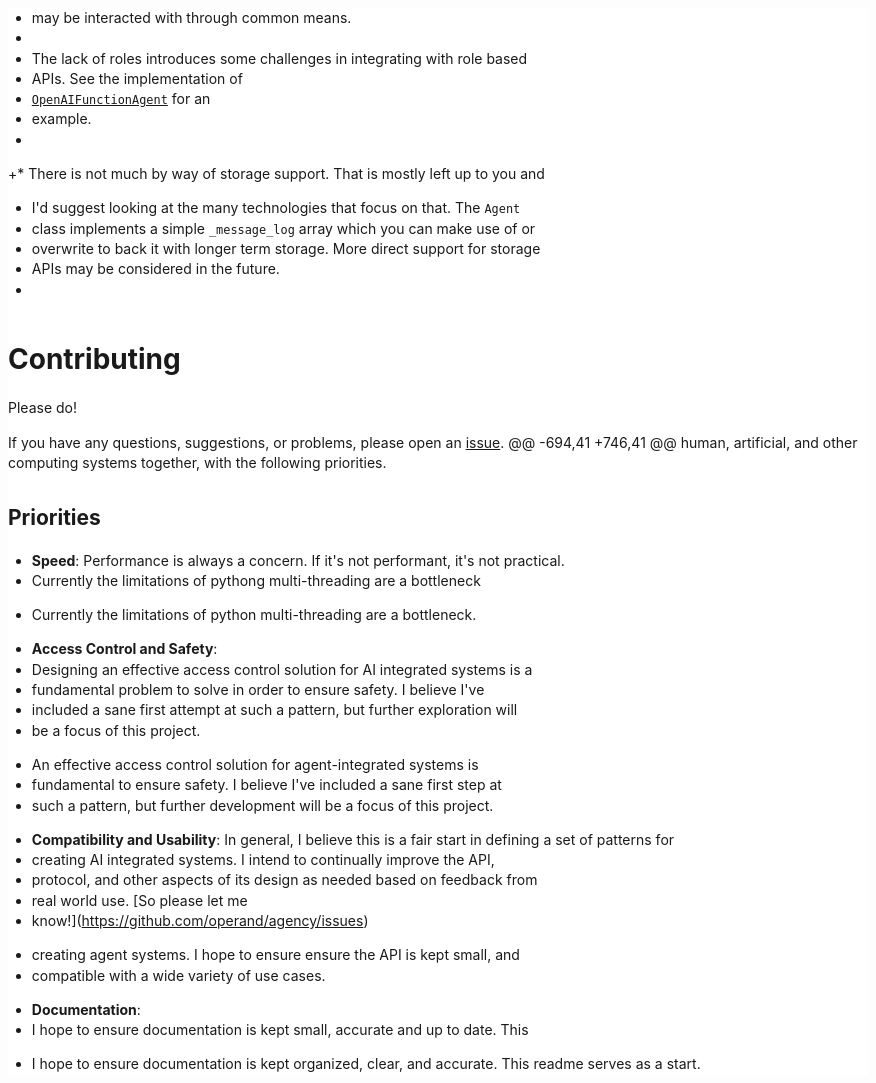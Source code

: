 +  may be interacted with through common means.
+
+  The lack of roles introduces some challenges in integrating with role based
+  APIs. See the implementation of
+  [`OpenAIFunctionAgent`](./agency/agents/openai_function_agent.py) for an
+  example.
+
+* There is not much by way of storage support. That is mostly left up to you and
+  I'd suggest looking at the many technologies that focus on that. The `Agent`
+  class implements a simple `_message_log` array which you can make use of or
+  overwrite to back it with longer term storage. More direct support for storage
+  APIs may be considered in the future.
+
 
 # Contributing
 
 Please do!
 
 If you have any questions, suggestions, or problems, please open an
 [issue](https://github.com/operand/agency/issues).
@@ -694,41 +746,41 @@
 human, artificial, and other computing systems together, with the following
 priorities.
 
 
 ## Priorities
 - **Speed**:
   Performance is always a concern. If it's not performant, it's not practical.
-  Currently the limitations of pythong multi-threading are a bottleneck 
+  Currently the limitations of python multi-threading are a bottleneck.
 - **Access Control and Safety**:
-  Designing an effective access control solution for AI integrated systems is a
-  fundamental problem to solve in order to ensure safety. I believe I've
-  included a sane first attempt at such a pattern, but further exploration will
-  be a focus of this project.
+  An effective access control solution for agent-integrated systems is
+  fundamental to ensure safety. I believe I've included a sane first step at
+  such a pattern, but further development will be a focus of this project.
 - **Compatibility and Usability**:
   In general, I believe this is a fair start in defining a set of patterns for
-  creating AI integrated systems. I intend to continually improve the API,
-  protocol, and other aspects of its design as needed based on feedback from
-  real world use. [So please let me
-  know!](https://github.com/operand/agency/issues)
+  creating agent systems. I hope to ensure ensure the API is kept small, and
+  compatible with a wide variety of use cases.
 - **Documentation**:
-  I hope to ensure documentation is kept small, accurate and up to date. This
+  I hope to ensure documentation is kept organized, clear, and accurate. This
   readme serves as a start.
 
